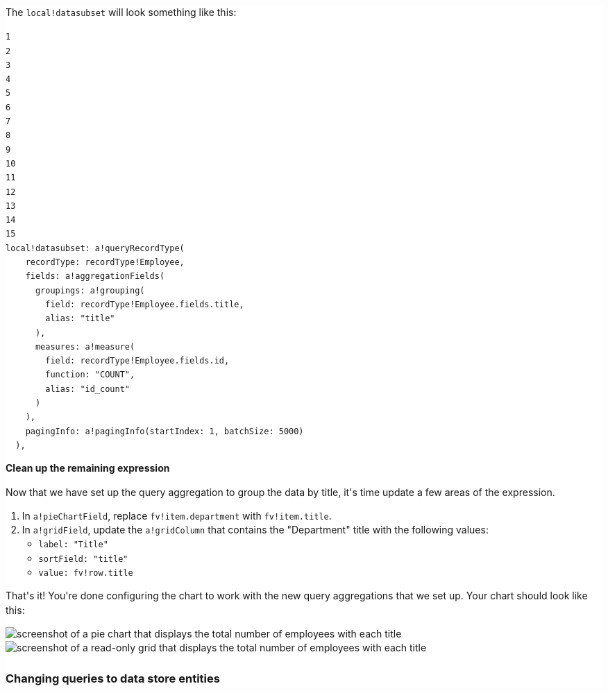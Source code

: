 The `local!datasubset` will look something like this:

```
1
2
3
4
5
6
7
8
9
10
11
12
13
14
15
local!datasubset: a!queryRecordType(
    recordType: recordType!Employee,
    fields: a!aggregationFields(
      groupings: a!grouping(
        field: recordType!Employee.fields.title,
        alias: "title"
      ),
      measures: a!measure(
        field: recordType!Employee.fields.id,
        function: "COUNT",
        alias: "id_count"
      )
    ),
    pagingInfo: a!pagingInfo(startIndex: 1, batchSize: 5000)
  ),
```

**Clean up the remaining expression**

Now that we have set up the query aggregation to group the data by title, it's time update a few areas of the expression.

1.  In `a!pieChartField`, replace `fv!item.department` with `fv!item.title`.
2.  In `a!gridField`, update the `a!gridColumn` that contains the "Department" title with the following values:
    -   `label: "Title"`
    -   `sortField: "title"`
    -   `value: fv!row.title`

That's it! You're done configuring the chart to work with the new query aggregations that we set up. Your chart should look like this:

![screenshot of a pie chart that displays the total number of employees with each title](images/queryRecordType-chart-replace.png) ![screenshot of a read-only grid that displays the total number of employees with each title](images/queryRecordType-grid-replace.png)

### Changing queries to data store entities
